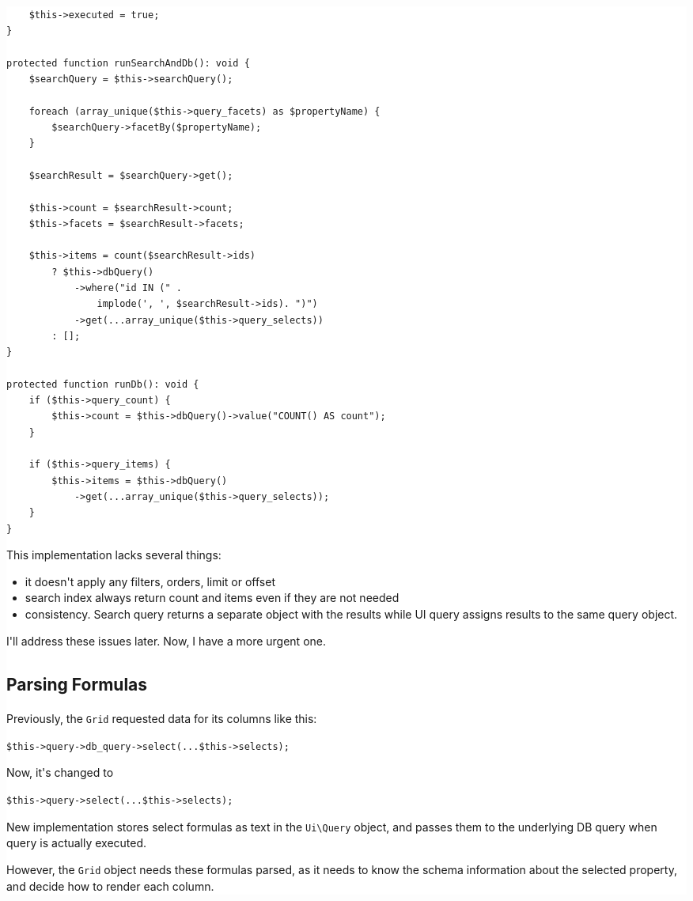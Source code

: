         $this->executed = true;
    }

    protected function runSearchAndDb(): void {
        $searchQuery = $this->searchQuery();

        foreach (array_unique($this->query_facets) as $propertyName) {
            $searchQuery->facetBy($propertyName);
        }

        $searchResult = $searchQuery->get();

        $this->count = $searchResult->count;
        $this->facets = $searchResult->facets;

        $this->items = count($searchResult->ids)
            ? $this->dbQuery()
                ->where("id IN (" .
                    implode(', ', $searchResult->ids). ")")
                ->get(...array_unique($this->query_selects))
            : [];
    }

    protected function runDb(): void {
        if ($this->query_count) {
            $this->count = $this->dbQuery()->value("COUNT() AS count");
        }

        if ($this->query_items) {
            $this->items = $this->dbQuery()
                ->get(...array_unique($this->query_selects));
        }
    }

This implementation lacks several things:

* it doesn't apply any filters, orders, limit or offset
* search index always return count and items even if they are not needed
* consistency. Search query returns a separate object with the results while UI query assigns results to the same query object.

I'll address these issues later. Now, I have a more urgent one.

## Parsing Formulas

Previously, the `Grid` requested data for its columns like this:

    $this->query->db_query->select(...$this->selects);

Now, it's changed to

    $this->query->select(...$this->selects);

New implementation stores select formulas as text in the `Ui\Query`  object, and passes them to the underlying DB query when query is actually executed.

However, the `Grid` object needs these formulas parsed, as it needs to know the schema information about the selected property, and decide how to render each column.
